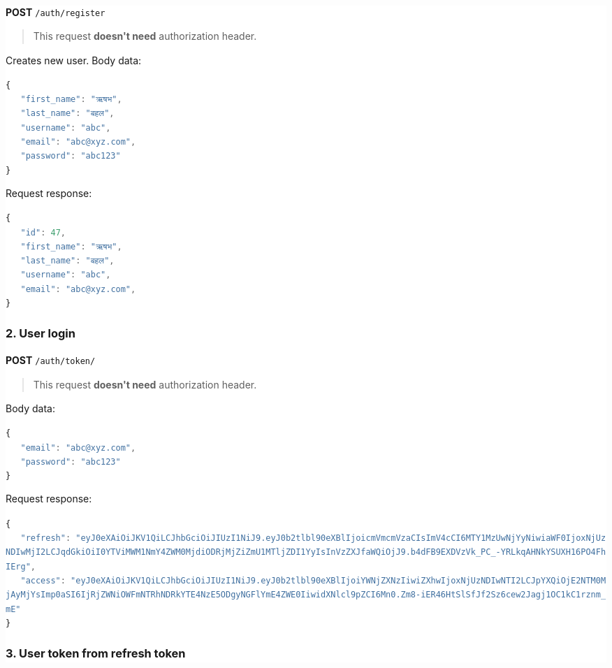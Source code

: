 **POST** `/auth/register`

> This request **doesn't need** authorization header.

Creates new user.
Body data:

```js
{
   "first_name": "ऋषभ",
   "last_name": "बहल",
   "username": "abc",
   "email": "abc@xyz.com",
   "password": "abc123"
}
```

Request response:

```js
{
   "id": 47,
   "first_name": "ऋषभ",
   "last_name": "बहल",
   "username": "abc",
   "email": "abc@xyz.com",
}
```

### 2. User login

**POST** `/auth/token/`

> This request **doesn't need** authorization header.

Body data:

```js
{
   "email": "abc@xyz.com",
   "password": "abc123"
}
```

Request response:

```js
{
   "refresh": "eyJ0eXAiOiJKV1QiLCJhbGciOiJIUzI1NiJ9.eyJ0b2tlbl90eXBlIjoicmVmcmVzaCIsImV4cCI6MTY1MzUwNjYyNiwiaWF0IjoxNjUzNDIwMjI2LCJqdGkiOiI0YTViMWM1NmY4ZWM0MjdiODRjMjZiZmU1MTljZDI1YyIsInVzZXJfaWQiOjJ9.b4dFB9EXDVzVk_PC_-YRLkqAHNkYSUXH16PO4FhIErg",
   "access": "eyJ0eXAiOiJKV1QiLCJhbGciOiJIUzI1NiJ9.eyJ0b2tlbl90eXBlIjoiYWNjZXNzIiwiZXhwIjoxNjUzNDIwNTI2LCJpYXQiOjE2NTM0MjAyMjYsImp0aSI6IjRjZWNiOWFmNTRhNDRkYTE4NzE5ODgyNGFlYmE4ZWE0IiwidXNlcl9pZCI6Mn0.Zm8-iER46HtSlSfJf2Sz6cew2Jagj1OC1kC1rznm_mE"
}
```
### 3. User token from refresh token
